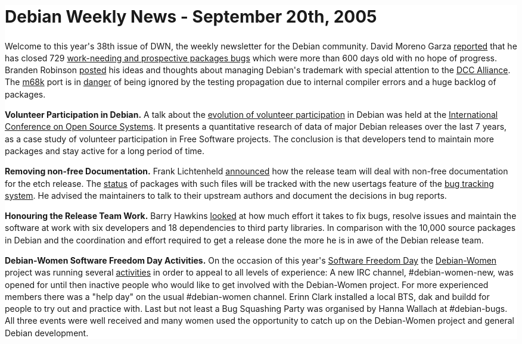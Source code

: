 
Debian Weekly News - September 20th, 2005
=========================================


Welcome to this year's 38th issue of DWN, the weekly newsletter for the
Debian community. David Moreno Garza [reported](http://damog.net/index.php?option=com_content&task=view&id=177) that he has closed 729 [work-needing
and prospective packages bugs](https://www.debian.org/devel/wnpp/) which were more than 600 days old with no hope of
progress. Branden Robinson [posted](http://necrotic.deadbeast.net/~branden/blog/exuberance/Debian/trademark.html) his ideas and thoughts about managing Debian's trademark with
special attention to the [DCC
Alliance](http://www.dccalliance.org/). The [m68k](https://www.debian.org/ports/m68k/) port is in [danger](https://lists.debian.org/debian-release/2005/09/msg00139.html)
of being ignored by the testing propagation due to internal compiler errors
and a huge backlog of packages.


**Volunteer Participation in Debian.** A talk about the [evolution of volunteer
participation](http://oss2005.case.unibz.it/Papers/52.pdf) in Debian was held at the [International Conference on Open Source
Systems](http://oss2005.case.unibz.it/). It presents a quantitative research of data of major Debian
releases over the last 7 years, as a case study of volunteer participation in
Free Software projects. The conclusion is that developers tend to maintain
more packages and stay active for a long period of time.


**Removing non-free Documentation.** Frank Lichtenheld [announced](https://lists.debian.org/debian-devel-announce/2005/09/msg00007.html) how the release team will deal with non-free documentation for
the etch release. The [status](https://release.debian.org/removing-non-free-documentation) of
packages with such files will be tracked with the new usertags feature of the
[bug tracking system](https://www.debian.org/Bugs/). He advised the maintainers
to talk to their upstream authors and document the decisions in bug
reports.


**Honouring the Release Team Work.** Barry Hawkins [looked](http://www.yepthatsme.com/2005/09/13/the-longer-i-manage-a-technical-team-the-more-i-am-in-awe-of-the-debian-release-team/) at how much effort it takes to fix bugs, resolve issues and
maintain the software at work with six developers and 18 dependencies to third
party libraries. In comparison with the 10,000 source packages in Debian and
the coordination and effort required to get a release done the more he is in
awe of the Debian release team.


**Debian-Women Software Freedom Day Activities.** On the
occasion of this year's [Software
Freedom Day](http://www.softwarefreedomday.org/) the [Debian-Women](http://women.alioth.debian.org/)
project was running several [activities](https://lists.debian.org/debian-women/2005/08/msg00189.html)
in order to appeal to all levels of experience: A new IRC channel,
#debian-women-new, was opened
for until then inactive people who would like to get involved with the
Debian-Women project. For more experienced members there was a "help day"
on the usual #debian-women channel. Erinn Clark installed a local BTS, dak
and buildd for people to try out and practice with. Last but not least a
Bug Squashing Party was organised by Hanna Wallach at #debian-bugs. All
three events were well received and many women used the opportunity to
catch up on the Debian-Women project and general Debian development.
